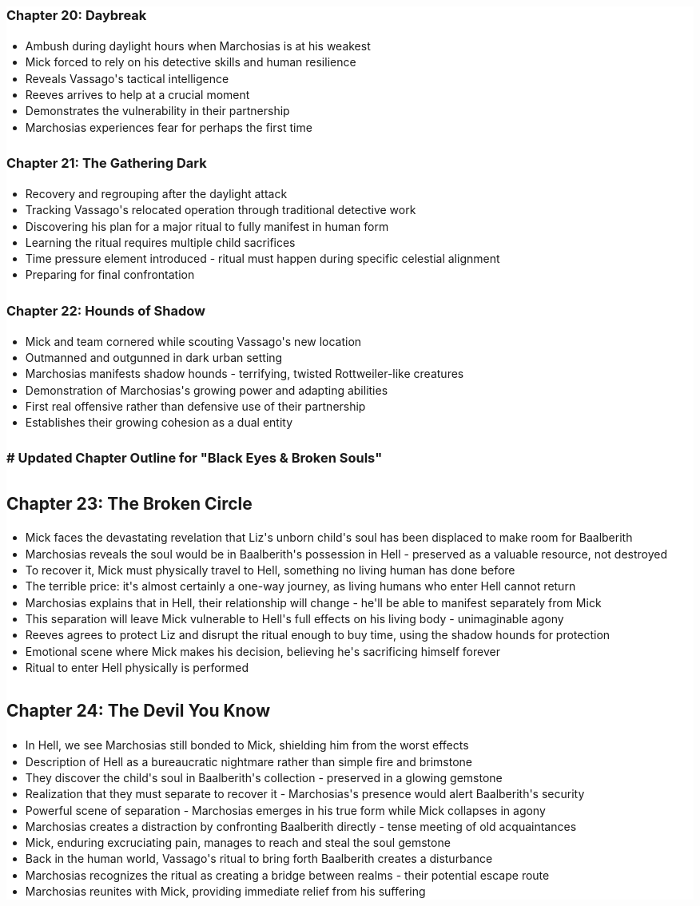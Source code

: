 ### Chapter 20: Daybreak

- Ambush during daylight hours when Marchosias is at his weakest
- Mick forced to rely on his detective skills and human resilience
- Reveals Vassago's tactical intelligence
- Reeves arrives to help at a crucial moment
- Demonstrates the vulnerability in their partnership
- Marchosias experiences fear for perhaps the first time

### Chapter 21: The Gathering Dark

- Recovery and regrouping after the daylight attack
- Tracking Vassago's relocated operation through traditional detective work
- Discovering his plan for a major ritual to fully manifest in human form
- Learning the ritual requires multiple child sacrifices
- Time pressure element introduced - ritual must happen during specific celestial alignment
- Preparing for final confrontation

### Chapter 22: Hounds of Shadow

- Mick and team cornered while scouting Vassago's new location
- Outmanned and outgunned in dark urban setting
- Marchosias manifests shadow hounds - terrifying, twisted Rottweiler-like creatures
- Demonstration of Marchosias's growing power and adapting abilities
- First real offensive rather than defensive use of their partnership
- Establishes their growing cohesion as a dual entity

### # Updated Chapter Outline for "Black Eyes & Broken Souls"

## Chapter 23: The Broken Circle

- Mick faces the devastating revelation that Liz's unborn child's soul has been displaced to make room for Baalberith
- Marchosias reveals the soul would be in Baalberith's possession in Hell - preserved as a valuable resource, not destroyed
- To recover it, Mick must physically travel to Hell, something no living human has done before
- The terrible price: it's almost certainly a one-way journey, as living humans who enter Hell cannot return
- Marchosias explains that in Hell, their relationship will change - he'll be able to manifest separately from Mick
- This separation will leave Mick vulnerable to Hell's full effects on his living body - unimaginable agony
- Reeves agrees to protect Liz and disrupt the ritual enough to buy time, using the shadow hounds for protection
- Emotional scene where Mick makes his decision, believing he's sacrificing himself forever
- Ritual to enter Hell physically is performed

## Chapter 24: The Devil You Know

- In Hell, we see Marchosias still bonded to Mick, shielding him from the worst effects
- Description of Hell as a bureaucratic nightmare rather than simple fire and brimstone
- They discover the child's soul in Baalberith's collection - preserved in a glowing gemstone
- Realization that they must separate to recover it - Marchosias's presence would alert Baalberith's security
- Powerful scene of separation - Marchosias emerges in his true form while Mick collapses in agony
- Marchosias creates a distraction by confronting Baalberith directly - tense meeting of old acquaintances
- Mick, enduring excruciating pain, manages to reach and steal the soul gemstone
- Back in the human world, Vassago's ritual to bring forth Baalberith creates a disturbance
- Marchosias recognizes the ritual as creating a bridge between realms - their potential escape route
- Marchosias reunites with Mick, providing immediate relief from his suffering